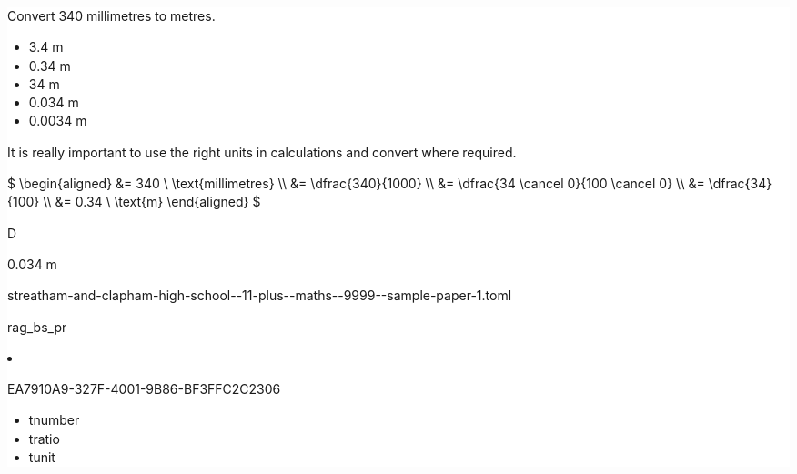 Convert $340 \ \text{millimetres}$ to metres.

- $3.4 \ \text{m}$
- $0.34 \ \text{m}$ 
- $34 \ \text{m}$
- $0.034 \ \text{m}$
- $0.0034 \ \text{m}$ 

</div>
<div class='workings'>
<div class='working'>

It is really important to use the right units in calculations and convert where required.

$
\begin{aligned}
&=  340 \ \text{millimetres} \\\\
&=  \dfrac{340}{1000} \\\\
&=  \dfrac{34 \cancel 0}{100 \cancel 0} \\\\
&=  \dfrac{34}{100} \\\\
&=  0.34 \ \text{m}
\end{aligned}
$

</div>
</div>
<div class='answers'>
<div class='option'>
<p>D</p>
</div>
<div class='answer'>

$0.034 \ \text{m}$

</div>
</div>

<div class='papername'>
<p>streatham-and-clapham-high-school--11-plus--maths--9999--sample-paper-1.toml</p>
</div>
<div class='rag'>
<p>rag_bs_pr</p>
</div>
</div>
</li>
<li>
<div class='question_envelope rag_ej_amber question'>
<div class='uuid'>
<p>EA7910A9-327F-4001-9B86-BF3FFC2C2306</p>
</div>
<div class='topics'>
<ul>
<li>
tnumber
</li>
<li>
tratio
</li>
<li>
tunit
</li>
</ul>
</div>
<div class='question question'>
